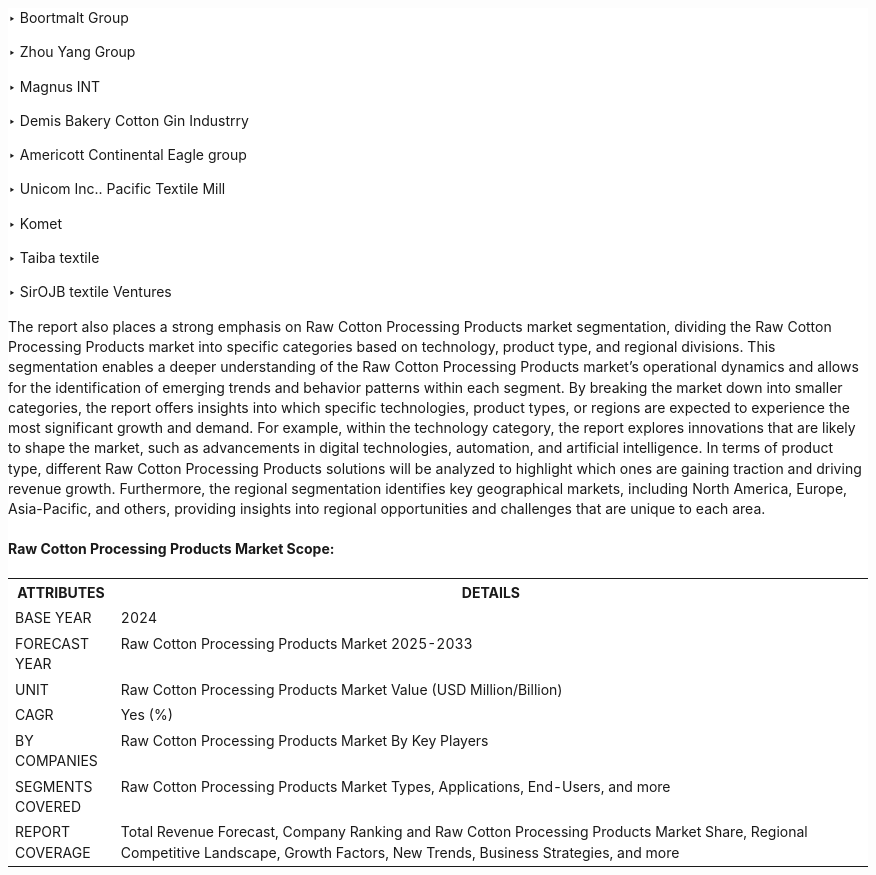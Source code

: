 ‣ Boortmalt Group

‣ Zhou Yang Group

‣ Magnus INT

‣ Demis Bakery Cotton Gin Industrry

‣ Americott Continental Eagle group

‣ Unicom Inc.. Pacific Textile Mill

‣ Komet

‣ Taiba textile

‣ SirOJB textile Ventures

The report also places a strong emphasis on Raw Cotton Processing Products market segmentation, dividing the Raw Cotton Processing Products market into specific categories based on technology, product type, and regional divisions. This segmentation enables a deeper understanding of the Raw Cotton Processing Products market’s operational dynamics and allows for the identification of emerging trends and behavior patterns within each segment. By breaking the market down into smaller categories, the report offers insights into which specific technologies, product types, or regions are expected to experience the most significant growth and demand. For example, within the technology category, the report explores innovations that are likely to shape the market, such as advancements in digital technologies, automation, and artificial intelligence. In terms of product type, different Raw Cotton Processing Products solutions will be analyzed to highlight which ones are gaining traction and driving revenue growth. Furthermore, the regional segmentation identifies key geographical markets, including North America, Europe, Asia-Pacific, and others, providing insights into regional opportunities and challenges that are unique to each area.

<h4>Raw Cotton Processing Products Market Scope:</h4>
<table>
<tr>
<th>ATTRIBUTES</th>
<th>DETAILS</th>
</tr>
<tr>
<td>BASE YEAR</td>
<td>2024</td>
</tr>
<tr>
<td>FORECAST YEAR</td>
<td>Raw Cotton Processing Products Market 2025-2033</td>
</tr>
<tr>
<td>UNIT</td>
<td>Raw Cotton Processing Products Market Value (USD Million/Billion)</td>
<tr>
<td>CAGR</td>
<td>Yes (%)</td>
</tr>
</tr>
<tr>
<td>BY COMPANIES</td>
<td>Raw Cotton Processing Products Market By Key Players</td>
</tr>
<tr>
<td>SEGMENTS COVERED</td>
<td>Raw Cotton Processing Products Market Types, Applications, End-Users, and more</td>
</tr>
<tr>
<td>REPORT COVERAGE</td>
<td>Total Revenue Forecast, Company Ranking and Raw Cotton Processing Products Market Share, Regional Competitive Landscape, Growth Factors, New Trends, Business Strategies, and more</td>
</tr>
<tr>
